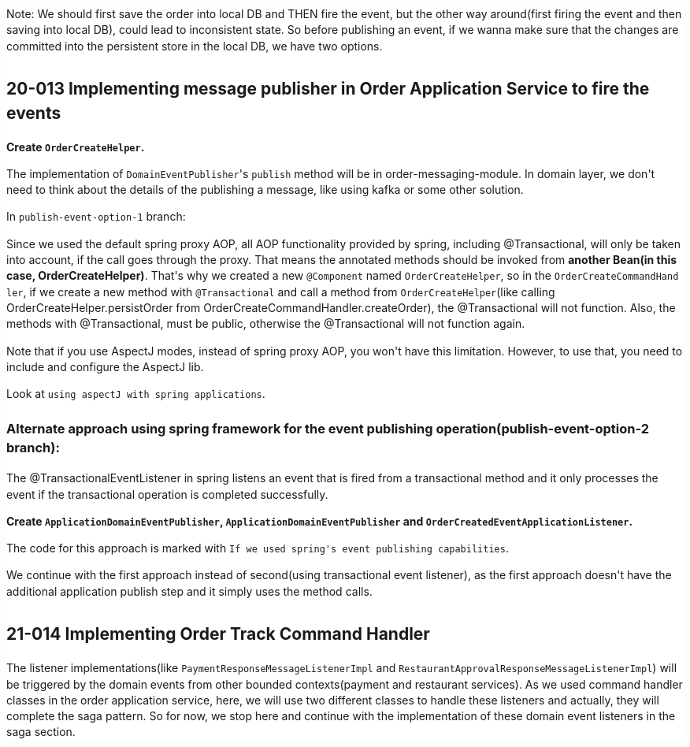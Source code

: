 Note: We should first save the order into local DB and THEN fire the event, but the other way around(first firing the event
and then saving into local DB), could lead to inconsistent state. So before publishing an event, if we wanna make sure that the
changes are committed into the persistent store in the local DB, we have two options.

## 20-013 Implementing message publisher in Order Application Service to fire the events
**Create `OrderCreateHelper`.**

The implementation of `DomainEventPublisher`'s `publish` method will be in order-messaging-module. In domain layer,
we don't need to think about the details of the publishing a message, like using kafka or some other solution.

In `publish-event-option-1` branch:

Since we used the default spring proxy AOP, all AOP functionality provided by spring, including @Transactional, will only be taken into
account, if the call goes through the proxy. That means the annotated methods should be invoked from **another Bean(in this case,
OrderCreateHelper)**. That's why we created a new `@Component` named `OrderCreateHelper`, so in the `OrderCreateCommandHandler`, 
if we create a new method with `@Transactional` and call a method from  `OrderCreateHelper`(like calling OrderCreateHelper.persistOrder from
OrderCreateCommandHandler.createOrder), the @Transactional will not function.
Also, the methods with @Transactional, must be public, otherwise the @Transactional will not function again.

Note that if you use AspectJ modes, instead of spring proxy AOP, you won't have this limitation. However, to use that,
you need to include and configure the AspectJ lib.

Look at `using aspectJ with spring applications`.

### Alternate approach using spring framework for the event publishing operation(publish-event-option-2 branch):
The @TransactionalEventListener in spring listens an event that is fired from a transactional method and it only processes the event
if the transactional operation is completed successfully.

**Create `ApplicationDomainEventPublisher`, `ApplicationDomainEventPublisher` and `OrderCreatedEventApplicationListener`.**

The code for this approach is marked with `If we used spring's event publishing capabilities`.

We continue with the first approach instead of second(using transactional event listener), as the first approach doesn't have the
additional application publish step and it simply uses the method calls.

## 21-014 Implementing Order Track Command Handler
The listener implementations(like `PaymentResponseMessageListenerImpl` and `RestaurantApprovalResponseMessageListenerImpl`) will be
triggered by the domain events from other bounded contexts(payment and restaurant services).
As we used command handler classes in the order application service, here, we will use two different classes to handle these listeners
and actually, they will complete the saga pattern. So for now, we stop here and continue with the implementation of these domain event listeners
in the saga section.
